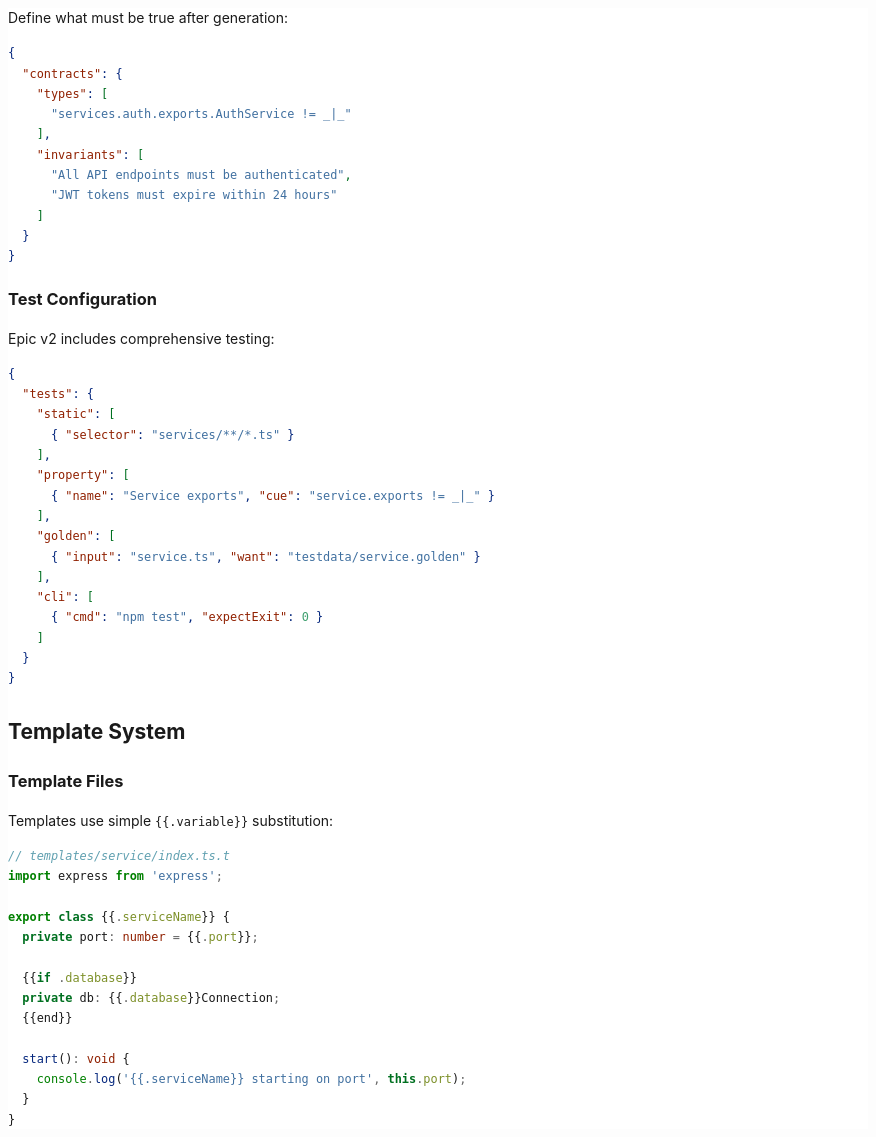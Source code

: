 Define what must be true after generation:

```json
{
  "contracts": {
    "types": [
      "services.auth.exports.AuthService != _|_"
    ],
    "invariants": [
      "All API endpoints must be authenticated",
      "JWT tokens must expire within 24 hours"
    ]
  }
}
```

### Test Configuration

Epic v2 includes comprehensive testing:

```json
{
  "tests": {
    "static": [
      { "selector": "services/**/*.ts" }
    ],
    "property": [
      { "name": "Service exports", "cue": "service.exports != _|_" }
    ],
    "golden": [
      { "input": "service.ts", "want": "testdata/service.golden" }
    ],
    "cli": [
      { "cmd": "npm test", "expectExit": 0 }
    ]
  }
}
```

## Template System

### Template Files

Templates use simple `{{.variable}}` substitution:

```typescript
// templates/service/index.ts.t
import express from 'express';

export class {{.serviceName}} {
  private port: number = {{.port}};
  
  {{if .database}}
  private db: {{.database}}Connection;
  {{end}}
  
  start(): void {
    console.log('{{.serviceName}} starting on port', this.port);
  }
}
```
